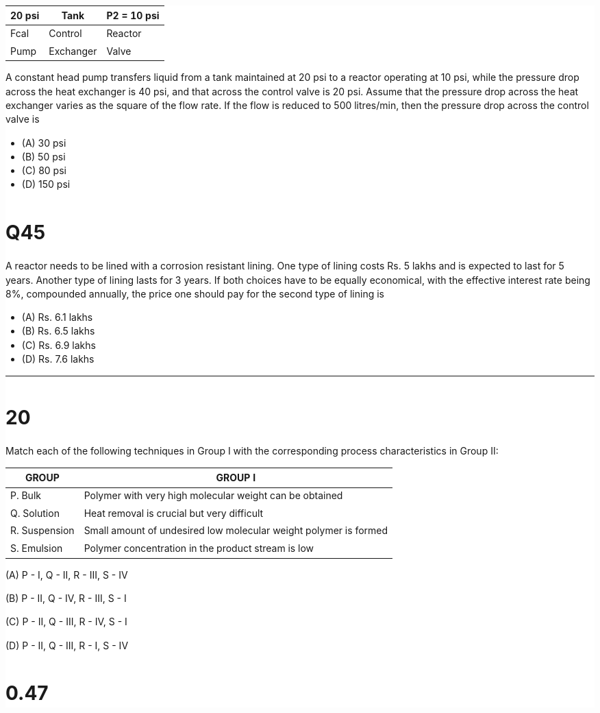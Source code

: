 |20 psi|Tank|P2 = 10 psi|
|---|---|---|
|Fcal|Control|Reactor|
|Pump|Exchanger|Valve|

A constant head pump transfers liquid from a tank maintained at 20 psi to a reactor operating at 10 psi, while the pressure drop across the heat exchanger is 40 psi, and that across the control valve is 20 psi. Assume that the pressure drop across the heat exchanger varies as the square of the flow rate. If the flow is reduced to 500 litres/min, then the pressure drop across the control valve is

- (A) 30 psi
- (B) 50 psi
- (C) 80 psi
- (D) 150 psi

# Q45

A reactor needs to be lined with a corrosion resistant lining. One type of lining costs Rs. 5 lakhs and is expected to last for 5 years. Another type of lining lasts for 3 years. If both choices have to be equally economical, with the effective interest rate being 8%, compounded annually, the price one should pay for the second type of lining is

- (A) Rs. 6.1 lakhs
- (B) Rs. 6.5 lakhs
- (C) Rs. 6.9 lakhs
- (D) Rs. 7.6 lakhs
---
# 20

Match each of the following techniques in Group I with the corresponding process characteristics in Group II:

|GROUP|GROUP I|
|---|---|
|P. Bulk|Polymer with very high molecular weight can be obtained|
|Q. Solution|Heat removal is crucial but very difficult|
|R. Suspension|Small amount of undesired low molecular weight polymer is formed|
|S. Emulsion|Polymer concentration in the product stream is low|

(A) P - I, Q - II, R - III, S - IV

(B) P - II, Q - IV, R - III, S - I

(C) P - II, Q - III, R - IV, S - I

(D) P - II, Q - III, R - I, S - IV

# 0.47
